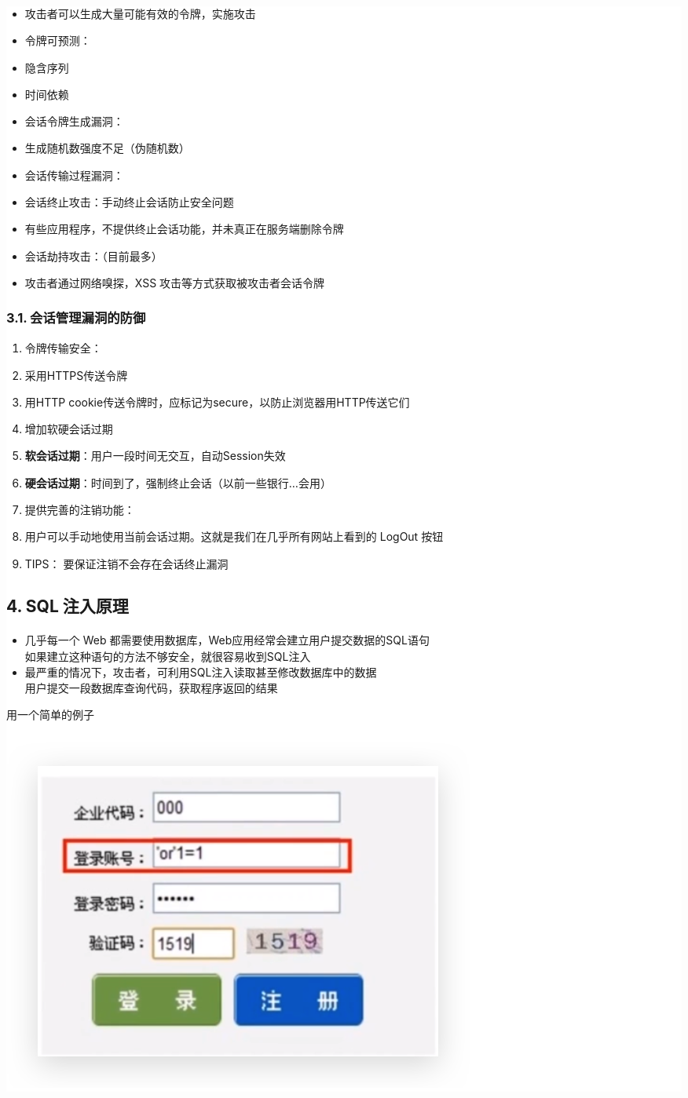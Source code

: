 - 攻击者可以生成大量可能有效的令牌，实施攻击
- 令牌可预测：

- 隐含序列
- 时间依赖

- 会话令牌生成漏洞：

- 生成随机数强度不足（伪随机数）

- 会话传输过程漏洞：

- 会话终止攻击：手动终止会话防止安全问题
- 有些应用程序，不提供终止会话功能，并未真正在服务端删除令牌

- 会话劫持攻击：（目前最多）

- 攻击者通过网络嗅探，XSS 攻击等方式获取被攻击者会话令牌

### 3.1. 会话管理漏洞的防御

1. 令牌传输安全：

2. 采用HTTPS传送令牌
3. 用HTTP cookie传送令牌时，应标记为secure，以防止浏览器用HTTP传送它们

4. 增加软硬会话过期

5. **软会话过期**：用户一段时间无交互，自动Session失效
6. **硬会话过期**：时间到了，强制终止会话（以前一些银行…会用）

7. 提供完善的注销功能：

8. 用户可以手动地使用当前会话过期。这就是我们在几乎所有网站上看到的 LogOut 按钮
9. TIPS： 要保证注销不会存在会话终止漏洞

## 4. SQL 注入原理

- 几乎每一个 Web 都需要使用数据库，Web应用经常会建立用户提交数据的SQL语句  
    如果建立这种语句的方法不够安全，就很容易收到SQL注入
- 最严重的情况下，攻击者，可利用SQL注入读取甚至修改数据库中的数据  
    用户提交一段数据库查询代码，获取程序返回的结果

用一个简单的例子

![](./assets/1695892091423-d7cfc5a3-d7db-4caf-9482-4b674213d32b.png)
